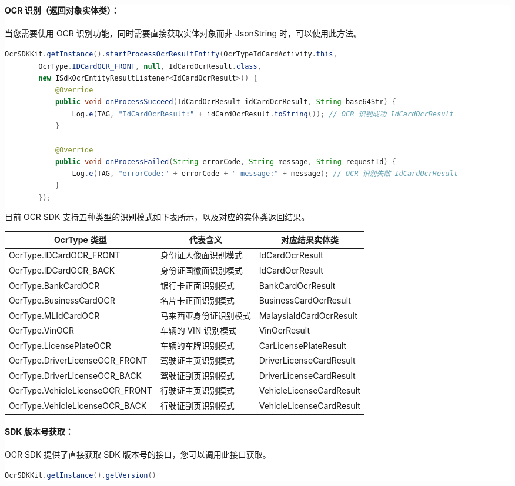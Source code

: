 #### OCR 识别（返回对象实体类）：

当您需要使用 OCR 识别功能，同时需要直接获取实体对象而非 JsonString 时，可以使用此方法。

```java
OcrSDKKit.getInstance().startProcessOcrResultEntity(OcrTypeIdCardActivity.this,
        OcrType.IDCardOCR_FRONT, null, IdCardOcrResult.class,
        new ISdkOcrEntityResultListener<IdCardOcrResult>() {
            @Override
            public void onProcessSucceed(IdCardOcrResult idCardOcrResult, String base64Str) {
                Log.e(TAG, "IdCardOcrResult:" + idCardOcrResult.toString()); // OCR 识别成功 IdCardOcrResult
            }

            @Override
            public void onProcessFailed(String errorCode, String message, String requestId) {
                Log.e(TAG, "errorCode:" + errorCode + " message:" + message); // OCR 识别失败 IdCardOcrResult
            }
        });
```

目前 OCR SDK 支持五种类型的识别模式如下表所示，以及对应的实体类返回结果。

| OcrType 类型             | 代表含义               | 对应结果实体类          |
| ----------------------- | ---------------------- | ----------------------- |
| OcrType.IDCardOCR_FRONT | 身份证人像面识别模式   | IdCardOcrResult         |
| OcrType.IDCardOCR_BACK  | 身份证国徽面识别模式   | IdCardOcrResult         |
| OcrType.BankCardOCR     | 银行卡正面识别模式     | BankCardOcrResult       |
| OcrType.BusinessCardOCR | 名片卡正面识别模式     | BusinessCardOcrResult   |
| OcrType.MLIdCardOCR     | 马来西亚身份证识别模式 | MalaysiaIdCardOcrResult |
| OcrType.VinOCR | 车辆的 VIN 识别模式 | VinOcrResult |
| OcrType.LicensePlateOCR | 车辆的车牌识别模式 | CarLicensePlateResult |
| OcrType.DriverLicenseOCR_FRONT | 驾驶证主页识别模式 | DriverLicenseCardResult |
| OcrType.DriverLicenseOCR_BACK | 驾驶证副页识别模式 | DriverLicenseCardResult |
| OcrType.VehicleLicenseOCR_FRONT | 行驶证主页识别模式 | VehicleLicenseCardResult |
| OcrType.VehicleLicenseOCR_BACK | 行驶证副页识别模式 | VehicleLicenseCardResult |



#### SDK 版本号获取：

OCR SDK 提供了直接获取 SDK 版本号的接口，您可以调用此接口获取。

```java
OcrSDKKit.getInstance().getVersion()
```
